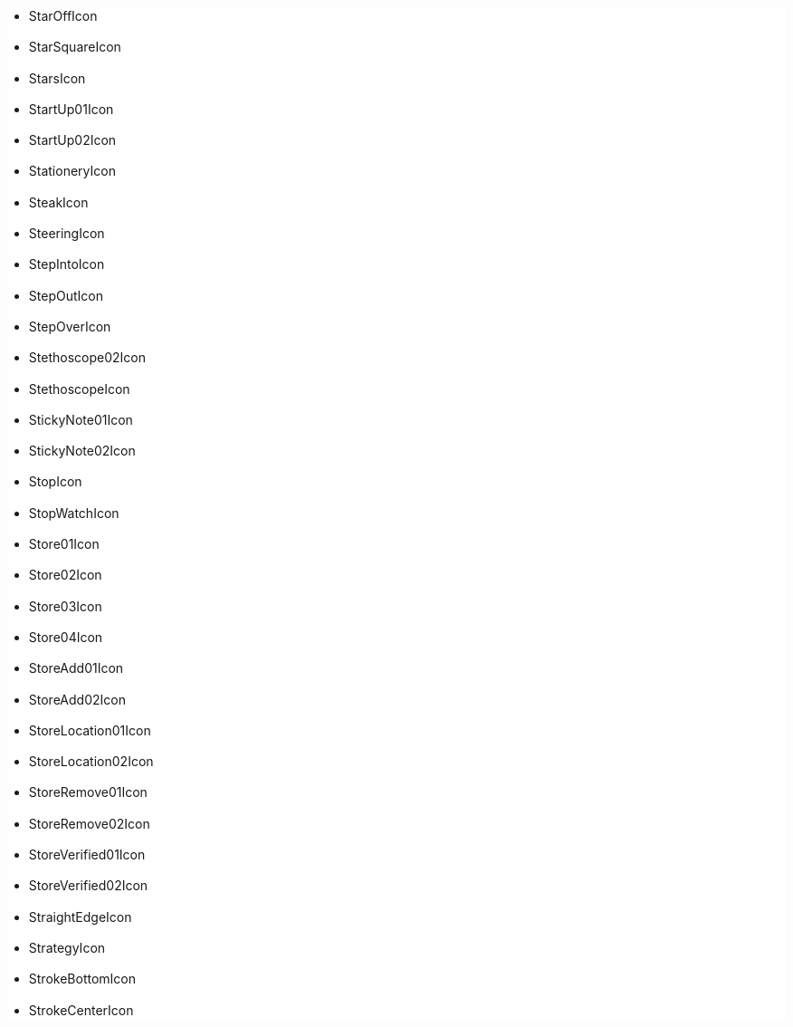 - StarOffIcon

- StarSquareIcon

- StarsIcon

- StartUp01Icon

- StartUp02Icon

- StationeryIcon

- SteakIcon

- SteeringIcon

- StepIntoIcon

- StepOutIcon

- StepOverIcon

- Stethoscope02Icon

- StethoscopeIcon

- StickyNote01Icon

- StickyNote02Icon

- StopIcon

- StopWatchIcon

- Store01Icon

- Store02Icon

- Store03Icon

- Store04Icon

- StoreAdd01Icon

- StoreAdd02Icon

- StoreLocation01Icon

- StoreLocation02Icon

- StoreRemove01Icon

- StoreRemove02Icon

- StoreVerified01Icon

- StoreVerified02Icon

- StraightEdgeIcon

- StrategyIcon

- StrokeBottomIcon

- StrokeCenterIcon

